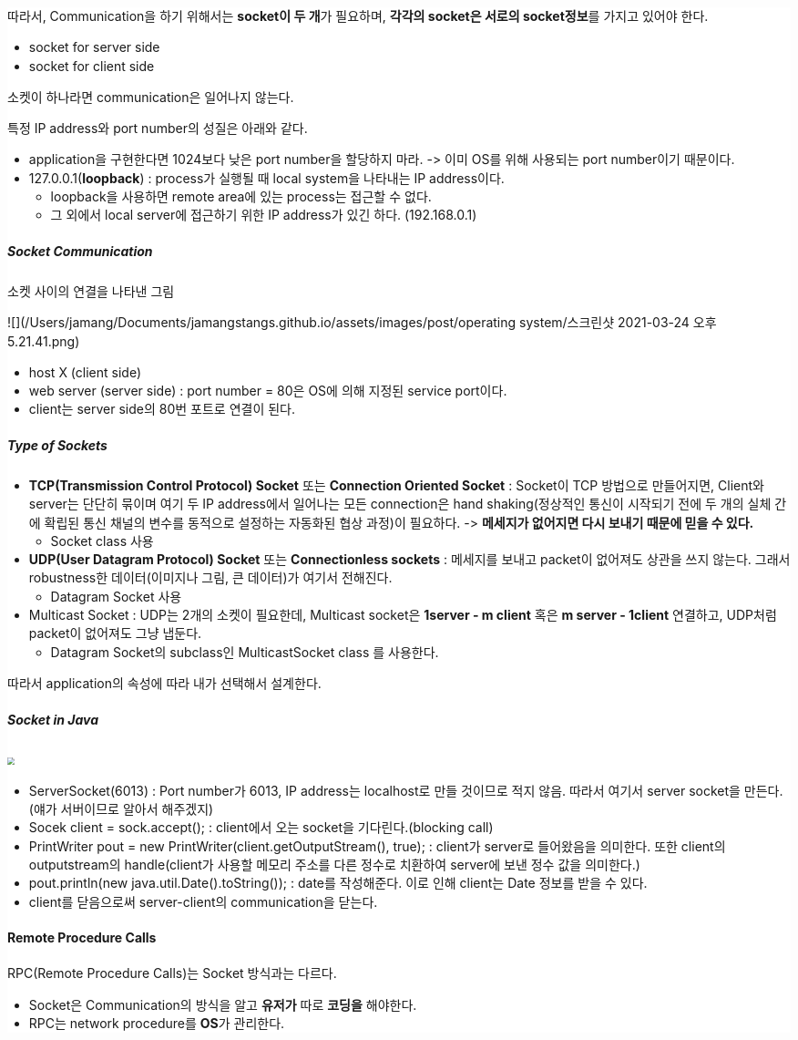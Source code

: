 따라서, Communication을 하기 위해서는 **socket이 두 개**가 필요하며, **각각의 socket은 서로의 socket정보**를 가지고 있어야 한다.

- socket for server side
- socket for client side   

소켓이 하나라면 communication은 일어나지 않는다. 

특정 IP address와 port number의 성질은 아래와 같다.

- application을 구현한다면 1024보다 낮은 port number을 할당하지 마라. -> 이미 OS를 위해 사용되는 port number이기 때문이다.
- 127.0.0.1(**loopback**) : process가 실행될 때 local system을 나타내는 IP address이다.
  - loopback을 사용하면 remote area에 있는 process는 접근할 수 없다.
  - 그 외에서 local server에 접근하기 위한 IP address가 있긴 하다. (192.168.0.1)

##### Socket Communication

소켓 사이의 연결을 나타낸 그림

![](/Users/jamang/Documents/jamangstangs.github.io/assets/images/post/operating system/스크린샷 2021-03-24 오후 5.21.41.png)

- host X (client side)
- web server (server side) : port number = 80은 OS에 의해 지정된 service port이다.
- client는 server side의 80번 포트로 연결이 된다.

##### Type of Sockets

- **TCP(Transmission Control Protocol) Socket** 또는 **Connection Oriented Socket** : Socket이 TCP 방법으로 만들어지면, Client와 server는 단단히 묶이며 여기 두 IP address에서 일어나는 모든 connection은 hand shaking(정상적인 통신이 시작되기 전에 두 개의 실체 간에 확립된 통신 채널의 변수를 동적으로 설정하는 자동화된 협상 과정)이 필요하다. -> **메세지가 없어지면 다시 보내기 때문에 믿을 수 있다.**
  - Socket class 사용
- **UDP(User Datagram Protocol) Socket** 또는 **Connectionless sockets** : 메세지를 보내고 packet이 없어져도 상관을 쓰지 않는다. 그래서 robustness한 데이터(이미지나 그림, 큰 데이터)가 여기서 전해진다.
  - Datagram Socket 사용
- Multicast Socket : UDP는 2개의 소켓이 필요한데, Multicast socket은 **1server - m client** 혹은 **m server - 1client** 연결하고, UDP처럼 packet이 없어져도 그냥 냅둔다.
  - Datagram Socket의 subclass인 MulticastSocket class 를 사용한다.

따라서 application의 속성에 따라 내가 선택해서 설계한다.

##### Socket in Java

<img src="/Users/jamang/Documents/jamangstangs.github.io/assets/images/post/operating system/스크린샷 2021-03-24 오후 5.24.14.png" style="zoom: 50%;" />

- ServerSocket(6013) : Port number가 6013, IP address는 localhost로 만들 것이므로 적지 않음. 따라서 여기서 server socket을 만든다. (얘가 서버이므로 알아서 해주겠지)
- Socek client = sock.accept(); : client에서 오는 socket을 기다린다.(blocking call)
- PrintWriter pout = new PrintWriter(client.getOutputStream(), true); : client가 server로 들어왔음을 의미한다. 또한 client의 outputstream의 handle(client가 사용할 메모리 주소를 다른 정수로 치환하여 server에 보낸 정수 값을 의미한다.)
- pout.println(new java.util.Date().toString()); : date를 작성해준다. 이로 인해 client는 Date 정보를 받을 수 있다.
- client를 닫음으로써 server-client의 communication을 닫는다.

#### Remote Procedure Calls

RPC(Remote Procedure Calls)는 Socket 방식과는 다르다. 

- Socket은 Communication의 방식을 알고 **유저가** 따로 **코딩을** 해야한다.
- RPC는 network procedure를 **OS**가 관리한다.

